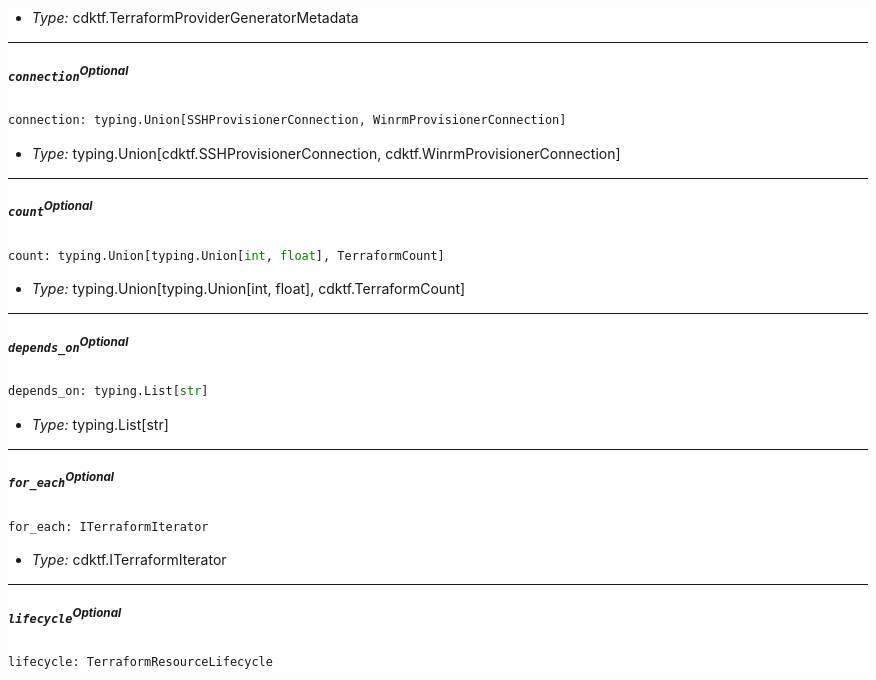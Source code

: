 - *Type:* cdktf.TerraformProviderGeneratorMetadata

---

##### `connection`<sup>Optional</sup> <a name="connection" id="@cdktf/provider-azurerm.netappVolume.NetappVolume.property.connection"></a>

```python
connection: typing.Union[SSHProvisionerConnection, WinrmProvisionerConnection]
```

- *Type:* typing.Union[cdktf.SSHProvisionerConnection, cdktf.WinrmProvisionerConnection]

---

##### `count`<sup>Optional</sup> <a name="count" id="@cdktf/provider-azurerm.netappVolume.NetappVolume.property.count"></a>

```python
count: typing.Union[typing.Union[int, float], TerraformCount]
```

- *Type:* typing.Union[typing.Union[int, float], cdktf.TerraformCount]

---

##### `depends_on`<sup>Optional</sup> <a name="depends_on" id="@cdktf/provider-azurerm.netappVolume.NetappVolume.property.dependsOn"></a>

```python
depends_on: typing.List[str]
```

- *Type:* typing.List[str]

---

##### `for_each`<sup>Optional</sup> <a name="for_each" id="@cdktf/provider-azurerm.netappVolume.NetappVolume.property.forEach"></a>

```python
for_each: ITerraformIterator
```

- *Type:* cdktf.ITerraformIterator

---

##### `lifecycle`<sup>Optional</sup> <a name="lifecycle" id="@cdktf/provider-azurerm.netappVolume.NetappVolume.property.lifecycle"></a>

```python
lifecycle: TerraformResourceLifecycle
```
